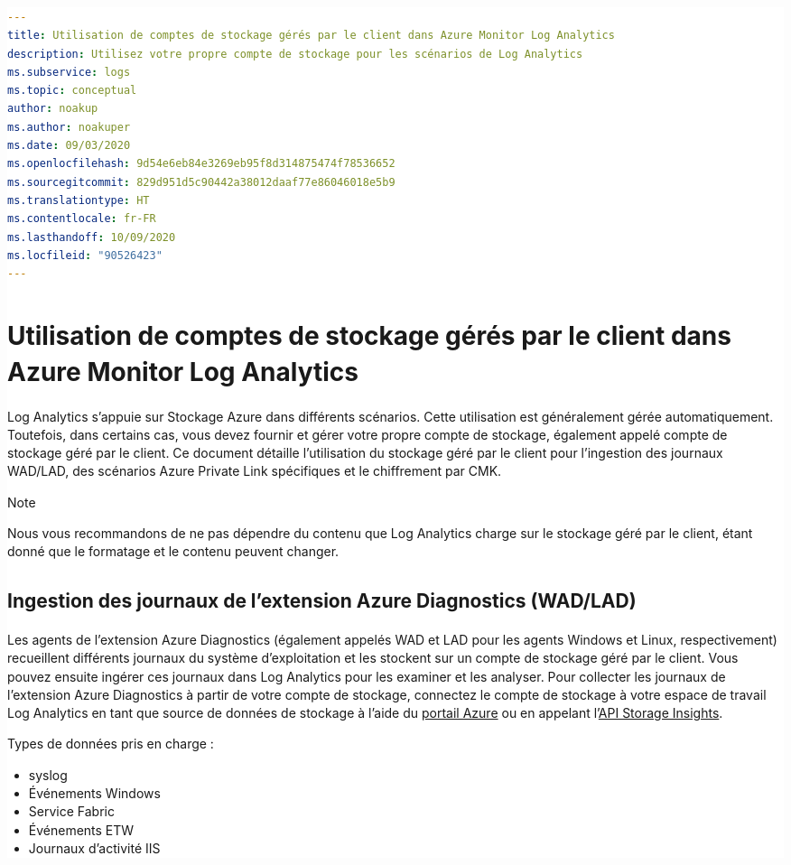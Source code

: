 ```yaml
---
title: Utilisation de comptes de stockage gérés par le client dans Azure Monitor Log Analytics
description: Utilisez votre propre compte de stockage pour les scénarios de Log Analytics
ms.subservice: logs
ms.topic: conceptual
author: noakup
ms.author: noakuper
ms.date: 09/03/2020
ms.openlocfilehash: 9d54e6eb84e3269eb95f8d314875474f78536652
ms.sourcegitcommit: 829d951d5c90442a38012daaf77e86046018e5b9
ms.translationtype: HT
ms.contentlocale: fr-FR
ms.lasthandoff: 10/09/2020
ms.locfileid: "90526423"
---
```

# <a name="using-customer-managed-storage-accounts-in-azure-monitor-log-analytics"></a>Utilisation de comptes de stockage gérés par le client dans Azure Monitor Log Analytics

Log Analytics s’appuie sur Stockage Azure dans différents scénarios. Cette utilisation est généralement gérée automatiquement. Toutefois, dans certains cas, vous devez fournir et gérer votre propre compte de stockage, également appelé compte de stockage géré par le client. Ce document détaille l’utilisation du stockage géré par le client pour l’ingestion des journaux WAD/LAD, des scénarios Azure Private Link spécifiques et le chiffrement par CMK. 

> [!NOTE]
> Nous vous recommandons de ne pas dépendre du contenu que Log Analytics charge sur le stockage géré par le client, étant donné que le formatage et le contenu peuvent changer.

## <a name="ingesting-azure-diagnostics-extension-logs-wadlad"></a>Ingestion des journaux de l’extension Azure Diagnostics (WAD/LAD)
Les agents de l’extension Azure Diagnostics (également appelés WAD et LAD pour les agents Windows et Linux, respectivement) recueillent différents journaux du système d’exploitation et les stockent sur un compte de stockage géré par le client. Vous pouvez ensuite ingérer ces journaux dans Log Analytics pour les examiner et les analyser.
Pour collecter les journaux de l’extension Azure Diagnostics à partir de votre compte de stockage, connectez le compte de stockage à votre espace de travail Log Analytics en tant que source de données de stockage à l’aide du [portail Azure](https://docs.microsoft.com/azure/azure-monitor/platform/diagnostics-extension-logs#collect-logs-from-azure-storage) ou en appelant l’[API Storage Insights](https://docs.microsoft.com/rest/api/loganalytics/connectedsources/storage%20insights/createorupdate).

Types de données pris en charge :
* syslog
* Événements Windows
* Service Fabric
* Événements ETW
* Journaux d’activité IIS
